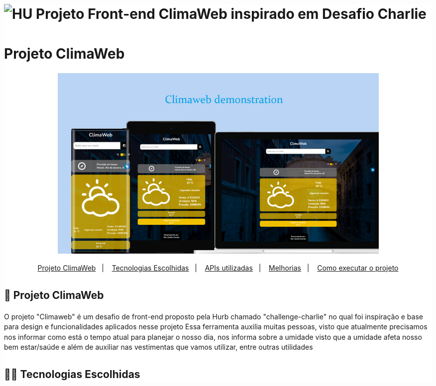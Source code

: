 # <img src="https://avatars1.githubusercontent.com/u/7063040?v=4&s=200.jpg" alt="HU" width="24" /> Projeto Front-end ClimaWeb inspirado em Desafio Charlie


<h1>Projeto ClimaWeb</h1>

<p align="center">
    <img alt="Challenge Charlie" title="#challenge-charlie" src="./assets/Mockup/demo.png" width="75%" />
</p>

<p align="center">
  <a href="#-projeto-climaweb">Projeto ClimaWeb</a>&nbsp;&nbsp;&nbsp;|&nbsp;&nbsp;&nbsp;
  <a href="#-tecnologias-escolhidas">Tecnologias Escolhidas</a>&nbsp;&nbsp;&nbsp;|&nbsp;&nbsp;&nbsp;
  <a href="#-apis-utilizadas">APIs utilizadas</a>&nbsp;&nbsp;&nbsp;|&nbsp;&nbsp;&nbsp;
  <a href="#-melhorias">Melhorias</a>&nbsp;&nbsp;&nbsp;|&nbsp;&nbsp;&nbsp;
  <a href="#-como-executar-o-projeto">Como executar o projeto</a>
</p>

## 🔅 Projeto ClimaWeb
O projeto "Climaweb" é um desafio de front-end proposto pela Hurb chamado "challenge-charlie" no qual foi inspiração e base para design e funcionalidades aplicados nesse projeto
Essa ferramenta auxilia muitas pessoas, visto que atualmente precisamos nos informar como está o tempo atual para planejar o nosso dia, nos informa sobre a umidade visto que a umidade afeta nosso bem estar/saúde e além de auxiliar nas vestimentas que vamos utilizar, entre outras utilidades
## 👩‍💻 Tecnologias Escolhidas
